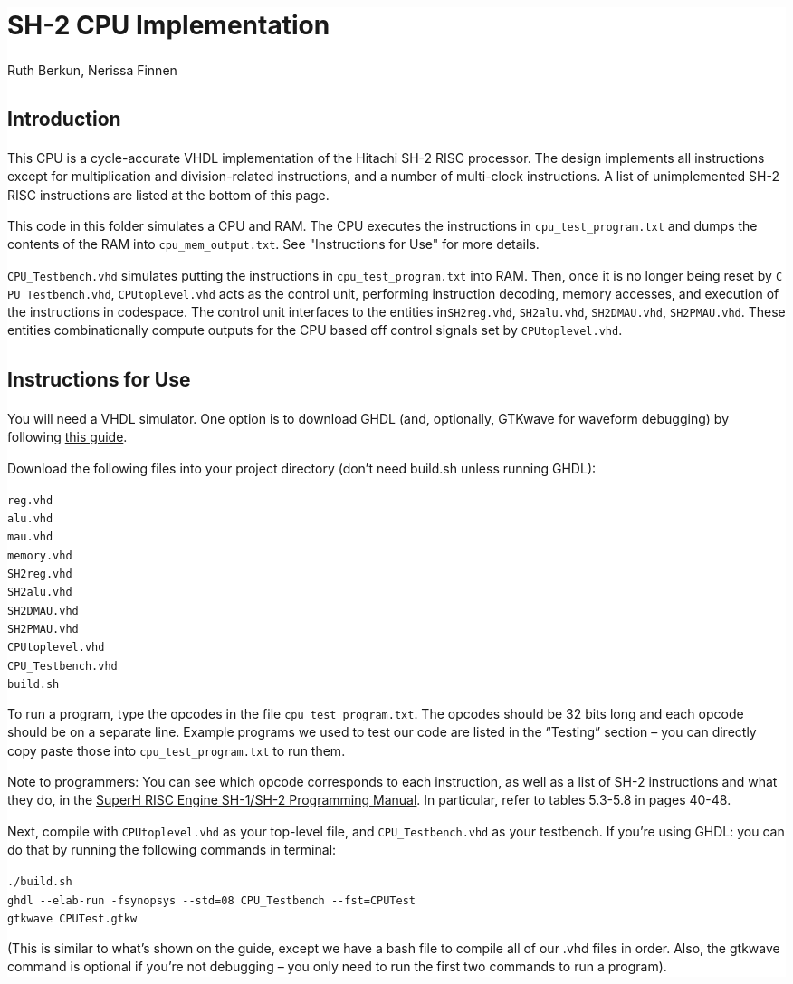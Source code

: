 # SH-2 CPU Implementation
Ruth Berkun, Nerissa Finnen

## Introduction
This CPU is a cycle-accurate VHDL implementation of the Hitachi SH-2 RISC processor. The design implements all instructions except for multiplication and division-related instructions, and a number of multi-clock instructions. A list of unimplemented SH-2 RISC instructions are listed at the bottom of this page.

This code in this folder simulates a CPU and RAM. The CPU executes the instructions in `cpu_test_program.txt` and dumps the contents of the RAM into `cpu_mem_output.txt`. See "Instructions for Use" for more details.

`CPU_Testbench.vhd` simulates putting the instructions in `cpu_test_program.txt` into RAM. 
Then, once it is no longer being reset by `CPU_Testbench.vhd`, `CPUtoplevel.vhd` acts as the control unit, performing instruction decoding, memory accesses, and execution of the instructions in codespace.
The control unit interfaces to the entities in`SH2reg.vhd`, `SH2alu.vhd`, `SH2DMAU.vhd`, `SH2PMAU.vhd`. These entities combinationally compute outputs for the CPU based off control signals set by `CPUtoplevel.vhd`.

## Instructions for Use
You will need a VHDL simulator. One option is to download GHDL (and, optionally, GTKwave for waveform debugging) by following [this guide](https://drive.google.com/file/d/1qeKNoJdyquR7BhnvsPSp44wEk-42WmKS/view?usp=sharing).

Download the following files into your project directory (don’t need build.sh unless running GHDL):
```
reg.vhd
alu.vhd
mau.vhd
memory.vhd
SH2reg.vhd
SH2alu.vhd
SH2DMAU.vhd
SH2PMAU.vhd
CPUtoplevel.vhd
CPU_Testbench.vhd
build.sh
```

To run a program, type the opcodes in the file `cpu_test_program.txt`. The opcodes should be 32 bits long and each opcode should be on a separate line. Example programs we used to test our code are listed in the “Testing” section – you can directly copy paste those into `cpu_test_program.txt` to run them.

Note to programmers: You can see which opcode corresponds to each instruction, as well as a list of SH-2 instructions and what they do, in the [SuperH RISC Engine SH-1/SH-2 Programming Manual](https://antime.kapsi.fi/sega/files/h12p0.pdf). In particular, refer to tables 5.3-5.8 in pages 40-48.

Next, compile with `CPUtoplevel.vhd` as your top-level file, and `CPU_Testbench.vhd` as your testbench.
If you’re using GHDL: you can do that by running the following commands in terminal:
```
./build.sh
ghdl --elab-run -fsynopsys --std=08 CPU_Testbench --fst=CPUTest
gtkwave CPUTest.gtkw
```
(This is similar to what’s shown on the guide, except we have a bash file to compile all of our .vhd files in order. Also, the gtkwave command is optional if you’re not debugging – you only need to run the first two commands to run a program).
